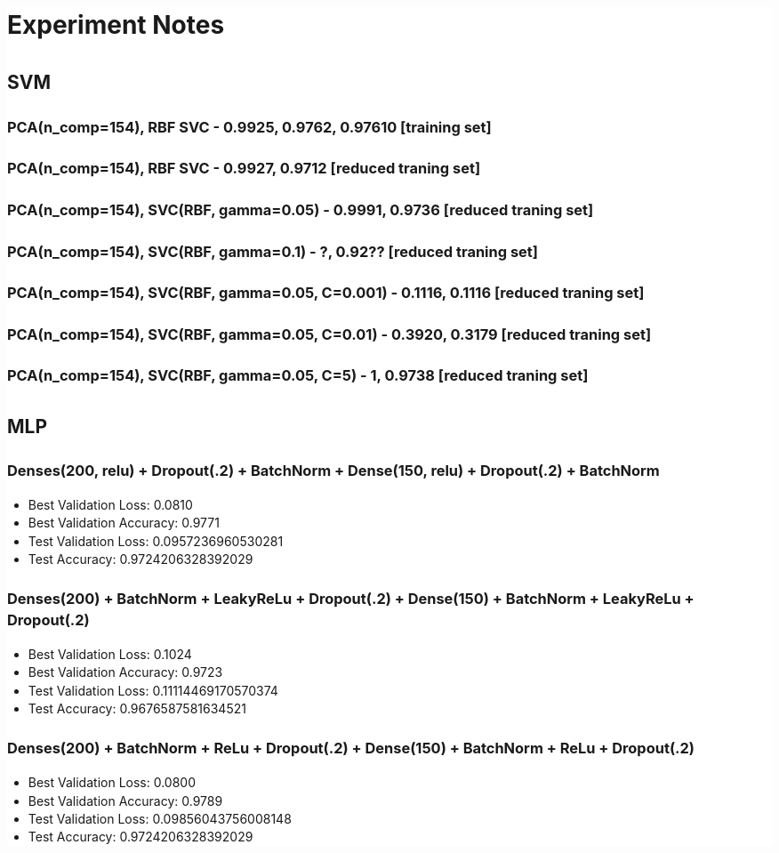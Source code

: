 # Experiment Notes

## SVM

### PCA(n_comp=154), RBF SVC - 0.9925, 0.9762, 0.97610 [training set]
### PCA(n_comp=154), RBF SVC - 0.9927, 0.9712 [reduced traning set]
### PCA(n_comp=154), SVC(RBF, gamma=0.05) - 0.9991, 0.9736 [reduced traning set]
### PCA(n_comp=154), SVC(RBF, gamma=0.1) - ?, 0.92?? [reduced traning set]
### PCA(n_comp=154), SVC(RBF, gamma=0.05, C=0.001) - 0.1116, 0.1116 [reduced traning set]
### PCA(n_comp=154), SVC(RBF, gamma=0.05, C=0.01) -  0.3920, 0.3179 [reduced traning set]
### PCA(n_comp=154), SVC(RBF, gamma=0.05, C=5) - 1, 0.9738 [reduced traning set]

## MLP

### Denses(200, relu) + Dropout(.2) + BatchNorm + Dense(150, relu) + Dropout(.2) + BatchNorm

- Best Validation Loss: 0.0810
- Best Validation Accuracy: 0.9771
- Test Validation Loss: 0.0957236960530281
- Test Accuracy: 0.9724206328392029

### Denses(200) + BatchNorm + LeakyReLu + Dropout(.2) + Dense(150) + BatchNorm + LeakyReLu + Dropout(.2) 

- Best Validation Loss: 0.1024
- Best Validation Accuracy: 0.9723
- Test Validation Loss: 0.11114469170570374
- Test Accuracy: 0.9676587581634521

### Denses(200) + BatchNorm + ReLu + Dropout(.2) + Dense(150) + BatchNorm + ReLu + Dropout(.2) 
- Best Validation Loss: 0.0800
- Best Validation Accuracy: 0.9789
- Test Validation Loss: 0.09856043756008148
- Test Accuracy: 0.9724206328392029
